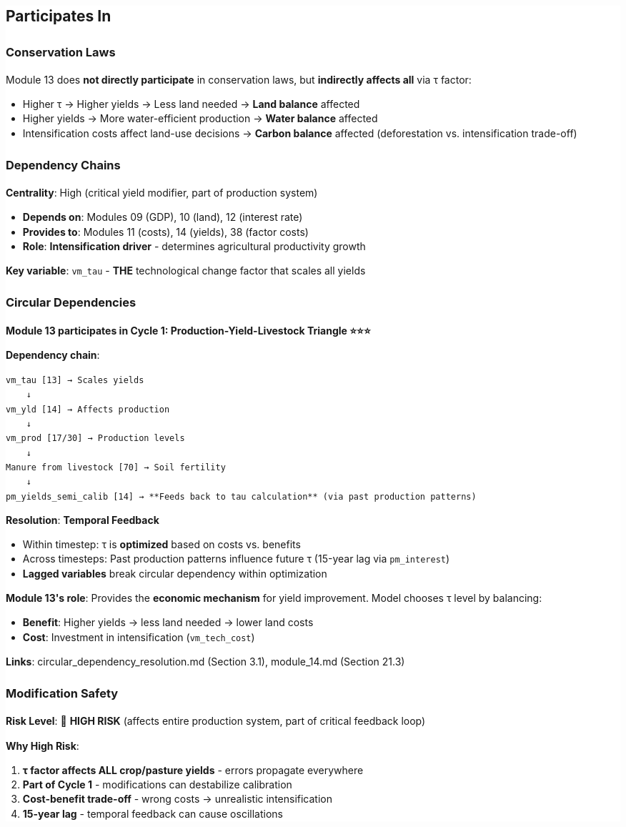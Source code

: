 
## Participates In

### Conservation Laws
Module 13 does **not directly participate** in conservation laws, but **indirectly affects all** via τ factor:
- Higher τ → Higher yields → Less land needed → **Land balance** affected
- Higher yields → More water-efficient production → **Water balance** affected
- Intensification costs affect land-use decisions → **Carbon balance** affected (deforestation vs. intensification trade-off)

### Dependency Chains
**Centrality**: High (critical yield modifier, part of production system)
- **Depends on**: Modules 09 (GDP), 10 (land), 12 (interest rate)
- **Provides to**: Modules 11 (costs), 14 (yields), 38 (factor costs)
- **Role**: **Intensification driver** - determines agricultural productivity growth

**Key variable**: `vm_tau` - **THE** technological change factor that scales all yields

### Circular Dependencies

**Module 13 participates in Cycle 1: Production-Yield-Livestock Triangle ⭐⭐⭐**

**Dependency chain**:
```
vm_tau [13] → Scales yields
    ↓
vm_yld [14] → Affects production
    ↓
vm_prod [17/30] → Production levels
    ↓
Manure from livestock [70] → Soil fertility
    ↓
pm_yields_semi_calib [14] → **Feeds back to tau calculation** (via past production patterns)
```

**Resolution**: **Temporal Feedback**
- Within timestep: τ is **optimized** based on costs vs. benefits
- Across timesteps: Past production patterns influence future τ (15-year lag via `pm_interest`)
- **Lagged variables** break circular dependency within optimization

**Module 13's role**: Provides the **economic mechanism** for yield improvement. Model chooses τ level by balancing:
- **Benefit**: Higher yields → less land needed → lower land costs
- **Cost**: Investment in intensification (`vm_tech_cost`)

**Links**: circular_dependency_resolution.md (Section 3.1), module_14.md (Section 21.3)

### Modification Safety
**Risk Level**: 🔴 **HIGH RISK** (affects entire production system, part of critical feedback loop)

**Why High Risk**:
1. **τ factor affects ALL crop/pasture yields** - errors propagate everywhere
2. **Part of Cycle 1** - modifications can destabilize calibration
3. **Cost-benefit trade-off** - wrong costs → unrealistic intensification
4. **15-year lag** - temporal feedback can cause oscillations
